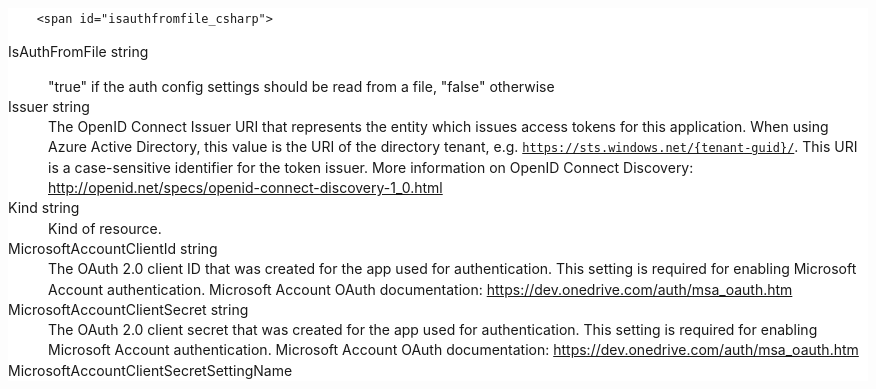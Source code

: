         <span id="isauthfromfile_csharp">
<a data-swiftype-name="resource-property" data-swiftype-type="text" href="#isauthfromfile_csharp" style="color: inherit; text-decoration: inherit;">Is<wbr>Auth<wbr>From<wbr>File</a>
</span>
        <span class="property-indicator"></span>
        <span class="property-type">string</span>
    </dt>
    <dd>&quot;true&quot; if the auth config settings should be read from a file,
&quot;false&quot; otherwise</dd><dt class="property-optional"
            title="Optional">
        <span id="issuer_csharp">
<a data-swiftype-name="resource-property" data-swiftype-type="text" href="#issuer_csharp" style="color: inherit; text-decoration: inherit;">Issuer</a>
</span>
        <span class="property-indicator"></span>
        <span class="property-type">string</span>
    </dt>
    <dd>The OpenID Connect Issuer URI that represents the entity which issues access tokens for this application.
When using Azure Active Directory, this value is the URI of the directory tenant, e.g. <code>https://sts.windows.net/{tenant-guid}/</code>.
This URI is a case-sensitive identifier for the token issuer.
More information on OpenID Connect Discovery: http://openid.net/specs/openid-connect-discovery-1_0.html</dd><dt class="property-optional"
            title="Optional">
        <span id="kind_csharp">
<a data-swiftype-name="resource-property" data-swiftype-type="text" href="#kind_csharp" style="color: inherit; text-decoration: inherit;">Kind</a>
</span>
        <span class="property-indicator"></span>
        <span class="property-type">string</span>
    </dt>
    <dd>Kind of resource.</dd><dt class="property-optional"
            title="Optional">
        <span id="microsoftaccountclientid_csharp">
<a data-swiftype-name="resource-property" data-swiftype-type="text" href="#microsoftaccountclientid_csharp" style="color: inherit; text-decoration: inherit;">Microsoft<wbr>Account<wbr>Client<wbr>Id</a>
</span>
        <span class="property-indicator"></span>
        <span class="property-type">string</span>
    </dt>
    <dd>The OAuth 2.0 client ID that was created for the app used for authentication.
This setting is required for enabling Microsoft Account authentication.
Microsoft Account OAuth documentation: https://dev.onedrive.com/auth/msa_oauth.htm</dd><dt class="property-optional"
            title="Optional">
        <span id="microsoftaccountclientsecret_csharp">
<a data-swiftype-name="resource-property" data-swiftype-type="text" href="#microsoftaccountclientsecret_csharp" style="color: inherit; text-decoration: inherit;">Microsoft<wbr>Account<wbr>Client<wbr>Secret</a>
</span>
        <span class="property-indicator"></span>
        <span class="property-type">string</span>
    </dt>
    <dd>The OAuth 2.0 client secret that was created for the app used for authentication.
This setting is required for enabling Microsoft Account authentication.
Microsoft Account OAuth documentation: https://dev.onedrive.com/auth/msa_oauth.htm</dd><dt class="property-optional"
            title="Optional">
        <span id="microsoftaccountclientsecretsettingname_csharp">
<a data-swiftype-name="resource-property" data-swiftype-type="text" href="#microsoftaccountclientsecretsettingname_csharp" style="color: inherit; text-decoration: inherit;">Microsoft<wbr>Account<wbr>Client<wbr>Secret<wbr>Setting<wbr>Name</a>